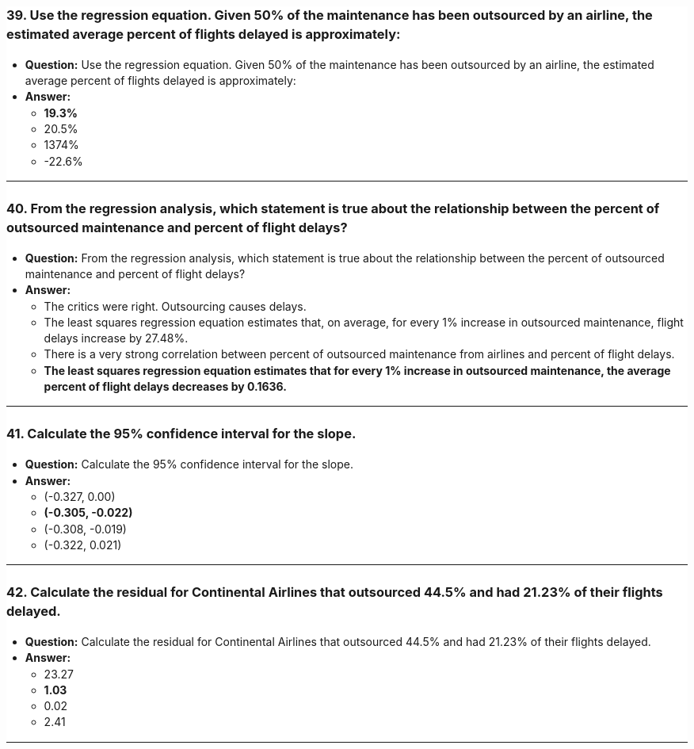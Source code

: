 ### **39. Use the regression equation. Given 50% of the maintenance has been outsourced by an airline, the estimated average percent of flights delayed is approximately:**
- **Question:** Use the regression equation. Given 50% of the maintenance has been outsourced by an airline, the estimated average percent of flights delayed is approximately:  
- **Answer:**  
  - **19.3%**  
  - 20.5%  
  - 1374%  
  - -22.6%  

---

### **40. From the regression analysis, which statement is true about the relationship between the percent of outsourced maintenance and percent of flight delays?**
- **Question:** From the regression analysis, which statement is true about the relationship between the percent of outsourced maintenance and percent of flight delays?  
- **Answer:**  
  - The critics were right. Outsourcing causes delays.  
  - The least squares regression equation estimates that, on average, for every 1% increase in outsourced maintenance, flight delays increase by 27.48%.  
  - There is a very strong correlation between percent of outsourced maintenance from airlines and percent of flight delays.  
  - **The least squares regression equation estimates that for every 1% increase in outsourced maintenance, the average percent of flight delays decreases by 0.1636.**  

---

### **41. Calculate the 95% confidence interval for the slope.**
- **Question:** Calculate the 95% confidence interval for the slope.  
- **Answer:**  
  - (-0.327, 0.00)  
  - **(-0.305, -0.022)**  
  - (-0.308, -0.019)  
  - (-0.322, 0.021)  

---

### **42. Calculate the residual for Continental Airlines that outsourced 44.5% and had 21.23% of their flights delayed.**
- **Question:** Calculate the residual for Continental Airlines that outsourced 44.5% and had 21.23% of their flights delayed.  
- **Answer:**  
  - 23.27  
  - **1.03**  
  - 0.02  
  - 2.41  

---